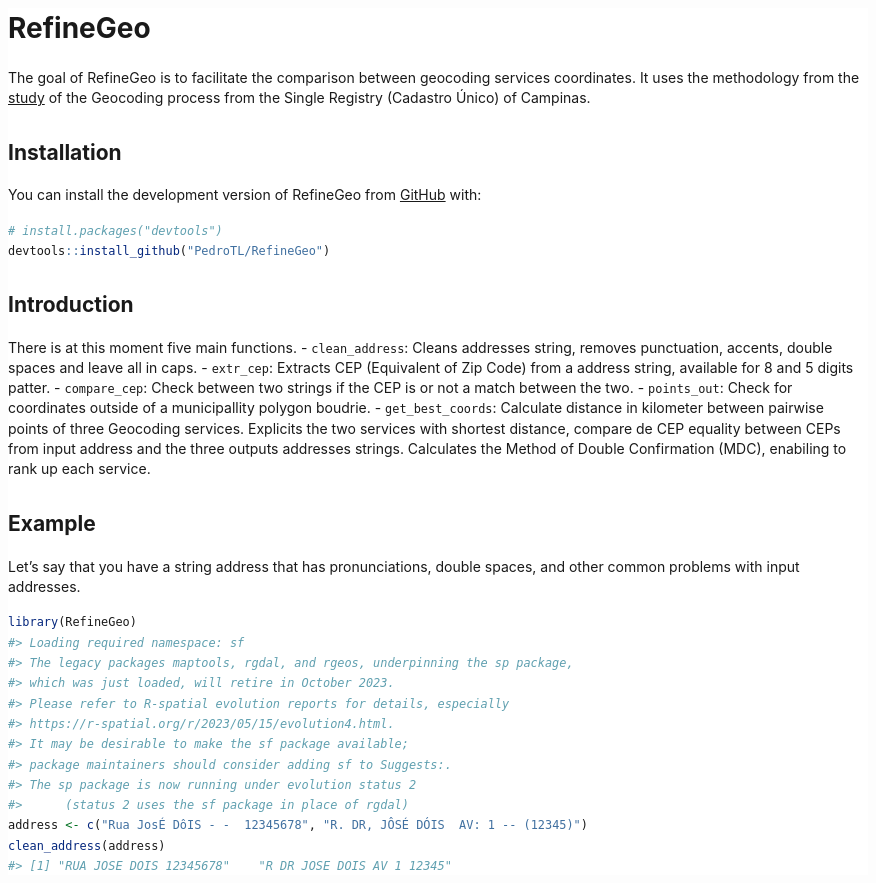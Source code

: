 
# RefineGeo

The goal of RefineGeo is to facilitate the comparison between geocoding
services coordinates. It uses the methodology from the
[study](https://feac.org.br/wp-content/uploads/2023/10/Geocodificacao_FEAC.pdf?portfolioCats=3100%2C3850%2C4090)
of the Geocoding process from the Single Registry (Cadastro Único) of
Campinas.

## Installation

You can install the development version of RefineGeo from
[GitHub](https://github.com/pedroTL) with:

``` r
# install.packages("devtools")
devtools::install_github("PedroTL/RefineGeo")
```

## Introduction

There is at this moment five main functions. - `clean_address`: Cleans
addresses string, removes punctuation, accents, double spaces and leave
all in caps. - `extr_cep`: Extracts CEP (Equivalent of Zip Code) from a
address string, available for 8 and 5 digits patter. - `compare_cep`:
Check between two strings if the CEP is or not a match between the
two. - `points_out`: Check for coordinates outside of a municipallity
polygon boudrie. - `get_best_coords`: Calculate distance in kilometer
between pairwise points of three Geocoding services. Explicits the two
services with shortest distance, compare de CEP equality between CEPs
from input address and the three outputs addresses strings. Calculates
the Method of Double Confirmation (MDC), enabiling to rank up each
service.

## Example

Let’s say that you have a string address that has pronunciations, double
spaces, and other common problems with input addresses.

``` r
library(RefineGeo)
#> Loading required namespace: sf
#> The legacy packages maptools, rgdal, and rgeos, underpinning the sp package,
#> which was just loaded, will retire in October 2023.
#> Please refer to R-spatial evolution reports for details, especially
#> https://r-spatial.org/r/2023/05/15/evolution4.html.
#> It may be desirable to make the sf package available;
#> package maintainers should consider adding sf to Suggests:.
#> The sp package is now running under evolution status 2
#>      (status 2 uses the sf package in place of rgdal)
address <- c("Rua JosÉ DôIS - -  12345678", "R. DR, JÔSÉ DÓIS  AV: 1 -- (12345)")
clean_address(address)
#> [1] "RUA JOSE DOIS 12345678"    "R DR JOSE DOIS AV 1 12345"
```
